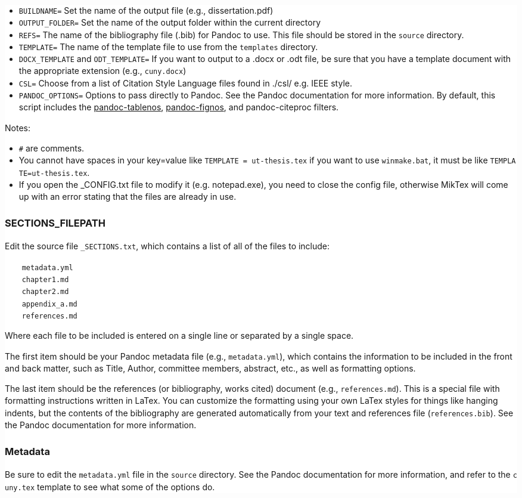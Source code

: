 - ``BUILDNAME=``
  Set the name of the output file (e.g., dissertation.pdf)
- ``OUTPUT_FOLDER=``
  Set the name of the output folder within the current directory
- ``REFS=``
  The name of the bibliography file (.bib) for Pandoc to use. This file should be stored in the `source` directory.
- ``TEMPLATE=``
  The name of the template file to use from the `templates` directory. 
- ``DOCX_TEMPLATE`` and ``ODT_TEMPLATE=``
  If you want to output to a .docx or .odt file, be sure that you have a template document with the appropriate extension (e.g., `cuny.docx`)
- ``CSL=``
  Choose from a list of Citation Style Language files found in ./csl/ e.g. IEEE style.
- ``PANDOC_OPTIONS=``
  Options to pass directly to Pandoc. See the Pandoc documentation for more information. By default, this script includes the [pandoc-tablenos](https://github.com/tomduck/pandoc-tablenos), [pandoc-fignos](https://github.com/tomduck/pandoc-fignos), and pandoc-citeproc filters.


Notes:
 * `#` are comments.
 * You cannot have spaces in your key=value like `TEMPLATE = ut-thesis.tex` if you want to use `winmake.bat`, it must be like `TEMPLATE=ut-thesis.tex`.
 * If you open the \_CONFIG.txt file to modify it (e.g. notepad.exe), you need to close the config file, otherwise MikTex will come up with an error stating that the files are already in use.

### SECTIONS_FILEPATH

Edit the source file `_SECTIONS.txt`, which contains a list of all of the files to include:

```
    metadata.yml
    chapter1.md
    chapter2.md
    appendix_a.md
    references.md
```

Where each file to be included is entered on a single line or separated by a single space.

The first item should be your Pandoc metadata file (e.g., `metadata.yml`), which contains the information to be included in the front and back matter, such as Title, Author, committee members, abstract, etc., as well as formatting options.

The last item should be the references (or bibliography, works cited) document (e.g., `references.md`). This is a special file with formatting instructions written in LaTex. You can customize the formatting using your own LaTex styles for things like hanging indents, but the contents of the bibliography are generated automatically from your text and references file (`references.bib`). See the Pandoc documentation for more information.

### Metadata

Be sure to edit the `metadata.yml` file in the `source` directory. See the Pandoc documentation for more information, and refer to the `cuny.tex` template to see what some of the options do.
